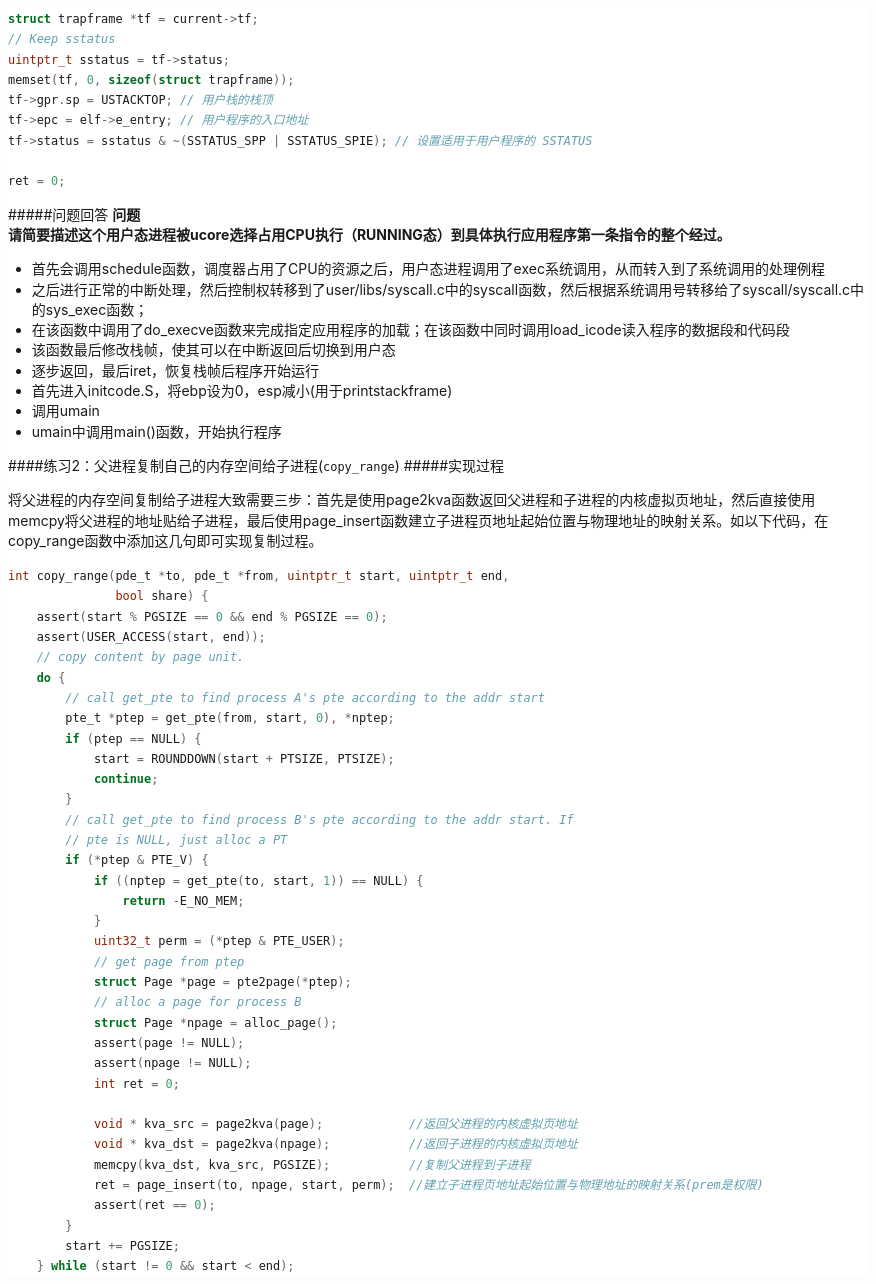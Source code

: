 ```C
struct trapframe *tf = current->tf;
// Keep sstatus
uintptr_t sstatus = tf->status;
memset(tf, 0, sizeof(struct trapframe));
tf->gpr.sp = USTACKTOP; // 用户栈的栈顶
tf->epc = elf->e_entry; // 用户程序的入口地址
tf->status = sstatus & ~(SSTATUS_SPP | SSTATUS_SPIE); // 设置适用于用户程序的 SSTATUS

ret = 0;
```
#####问题回答
**问题**  
**请简要描述这个用户态进程被ucore选择占用CPU执行（RUNNING态）到具体执行应用程序第一条指令的整个经过。**
- 首先会调用schedule函数，调度器占用了CPU的资源之后，用户态进程调用了exec系统调用，从而转入到了系统调用的处理例程
- 之后进行正常的中断处理，然后控制权转移到了user/libs/syscall.c中的syscall函数，然后根据系统调用号转移给了syscall/syscall.c中的sys_exec函数；
- 在该函数中调用了do_execve函数来完成指定应用程序的加载；在该函数中同时调用load_icode读入程序的数据段和代码段
- 该函数最后修改栈帧，使其可以在中断返回后切换到用户态
- 逐步返回，最后iret，恢复栈帧后程序开始运行
- 首先进入initcode.S，将ebp设为0，esp减小(用于printstackframe)
- 调用umain
- umain中调用main()函数，开始执行程序


####练习2：父进程复制自己的内存空间给子进程(`copy_range`)
#####实现过程

将父进程的内存空间复制给子进程大致需要三步：首先是使用page2kva函数返回父进程和子进程的内核虚拟页地址，然后直接使用memcpy将父进程的地址贴给子进程，最后使用page_insert函数建立子进程页地址起始位置与物理地址的映射关系。如以下代码，在copy_range函数中添加这几句即可实现复制过程。
```C
int copy_range(pde_t *to, pde_t *from, uintptr_t start, uintptr_t end,
               bool share) {
    assert(start % PGSIZE == 0 && end % PGSIZE == 0);
    assert(USER_ACCESS(start, end));
    // copy content by page unit.
    do {
        // call get_pte to find process A's pte according to the addr start
        pte_t *ptep = get_pte(from, start, 0), *nptep;
        if (ptep == NULL) {
            start = ROUNDDOWN(start + PTSIZE, PTSIZE);
            continue;
        }
        // call get_pte to find process B's pte according to the addr start. If
        // pte is NULL, just alloc a PT
        if (*ptep & PTE_V) {
            if ((nptep = get_pte(to, start, 1)) == NULL) {
                return -E_NO_MEM;
            }
            uint32_t perm = (*ptep & PTE_USER);
            // get page from ptep
            struct Page *page = pte2page(*ptep);
            // alloc a page for process B
            struct Page *npage = alloc_page();
            assert(page != NULL);
            assert(npage != NULL);
            int ret = 0;
        
            void * kva_src = page2kva(page);			//返回父进程的内核虚拟页地址  
	        void * kva_dst = page2kva(npage);			//返回子进程的内核虚拟页地址  
 	        memcpy(kva_dst, kva_src, PGSIZE);			//复制父进程到子进程  
	        ret = page_insert(to, npage, start, perm);	//建立子进程页地址起始位置与物理地址的映射关系(prem是权限) 
            assert(ret == 0);
        }
        start += PGSIZE;
    } while (start != 0 && start < end);
```